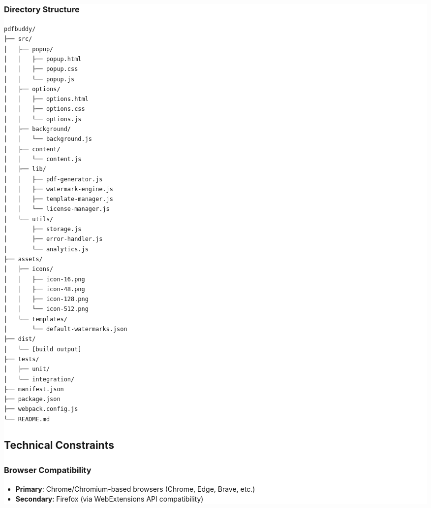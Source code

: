 ### Directory Structure
```
pdfbuddy/
├── src/
│   ├── popup/
│   │   ├── popup.html
│   │   ├── popup.css
│   │   └── popup.js
│   ├── options/
│   │   ├── options.html
│   │   ├── options.css
│   │   └── options.js
│   ├── background/
│   │   └── background.js
│   ├── content/
│   │   └── content.js
│   ├── lib/
│   │   ├── pdf-generator.js
│   │   ├── watermark-engine.js
│   │   ├── template-manager.js
│   │   └── license-manager.js
│   └── utils/
│       ├── storage.js
│       ├── error-handler.js
│       └── analytics.js
├── assets/
│   ├── icons/
│   │   ├── icon-16.png
│   │   ├── icon-48.png
│   │   ├── icon-128.png
│   │   └── icon-512.png
│   └── templates/
│       └── default-watermarks.json
├── dist/
│   └── [build output]
├── tests/
│   ├── unit/
│   └── integration/
├── manifest.json
├── package.json
├── webpack.config.js
└── README.md
```

## Technical Constraints

### Browser Compatibility
- **Primary**: Chrome/Chromium-based browsers (Chrome, Edge, Brave, etc.)
- **Secondary**: Firefox (via WebExtensions API compatibility)
